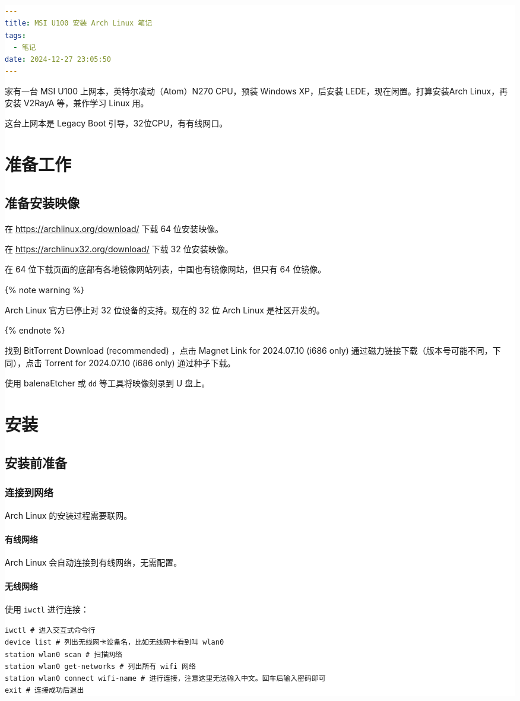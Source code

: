 ```yaml
---
title: MSI U100 安装 Arch Linux 笔记
tags:
  - 笔记
date: 2024-12-27 23:05:50
---
```


家有一台 MSI U100 上网本，英特尔凌动（Atom）N270 CPU，预装 Windows XP，后安装 LEDE，现在闲置。打算安装Arch Linux，再安装 V2RayA 等，兼作学习 Linux 用。

这台上网本是 Legacy Boot 引导，32位CPU，有有线网口。

# 准备工作

## 准备安装映像

在 https://archlinux.org/download/ 下载 64 位安装映像。

在 https://archlinux32.org/download/ 下载 32 位安装映像。

在 64 位下载页面的底部有各地镜像网站列表，中国也有镜像网站，但只有 64 位镜像。

{% note warning %}

Arch Linux 官方已停止对 32 位设备的支持。现在的 32 位 Arch Linux 是社区开发的。

{% endnote %}

找到 BitTorrent Download (recommended) ，点击 Magnet Link for 2024.07.10 (i686 only) 通过磁力链接下载（版本号可能不同，下同），点击 Torrent for 2024.07.10 (i686 only) 通过种子下载。

使用 balenaEtcher 或 `dd` 等工具将映像刻录到 U 盘上。

# 安装

## 安装前准备

### 连接到网络

Arch Linux 的安装过程需要联网。

#### 有线网络

Arch Linux 会自动连接到有线网络，无需配置。

#### 无线网络

使用 `iwctl` 进行连接：

```shell
iwctl # 进入交互式命令行
device list # 列出无线网卡设备名，比如无线网卡看到叫 wlan0
station wlan0 scan # 扫描网络
station wlan0 get-networks # 列出所有 wifi 网络
station wlan0 connect wifi-name # 进行连接，注意这里无法输入中文。回车后输入密码即可
exit # 连接成功后退出
```

